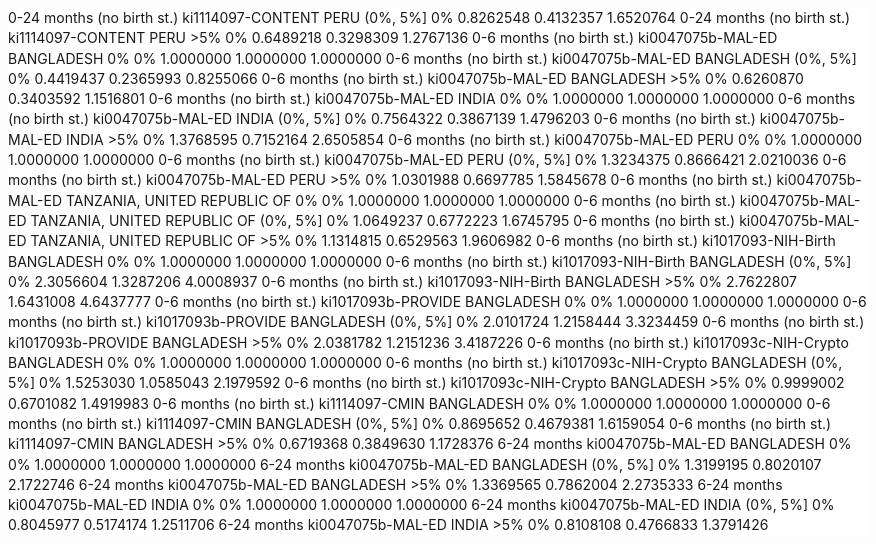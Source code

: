 0-24 months (no birth st.)   ki1114097-CONTENT       PERU                           (0%, 5%]             0%                0.8262548   0.4132357   1.6520764
0-24 months (no birth st.)   ki1114097-CONTENT       PERU                           >5%                  0%                0.6489218   0.3298309   1.2767136
0-6 months (no birth st.)    ki0047075b-MAL-ED       BANGLADESH                     0%                   0%                1.0000000   1.0000000   1.0000000
0-6 months (no birth st.)    ki0047075b-MAL-ED       BANGLADESH                     (0%, 5%]             0%                0.4419437   0.2365993   0.8255066
0-6 months (no birth st.)    ki0047075b-MAL-ED       BANGLADESH                     >5%                  0%                0.6260870   0.3403592   1.1516801
0-6 months (no birth st.)    ki0047075b-MAL-ED       INDIA                          0%                   0%                1.0000000   1.0000000   1.0000000
0-6 months (no birth st.)    ki0047075b-MAL-ED       INDIA                          (0%, 5%]             0%                0.7564322   0.3867139   1.4796203
0-6 months (no birth st.)    ki0047075b-MAL-ED       INDIA                          >5%                  0%                1.3768595   0.7152164   2.6505854
0-6 months (no birth st.)    ki0047075b-MAL-ED       PERU                           0%                   0%                1.0000000   1.0000000   1.0000000
0-6 months (no birth st.)    ki0047075b-MAL-ED       PERU                           (0%, 5%]             0%                1.3234375   0.8666421   2.0210036
0-6 months (no birth st.)    ki0047075b-MAL-ED       PERU                           >5%                  0%                1.0301988   0.6697785   1.5845678
0-6 months (no birth st.)    ki0047075b-MAL-ED       TANZANIA, UNITED REPUBLIC OF   0%                   0%                1.0000000   1.0000000   1.0000000
0-6 months (no birth st.)    ki0047075b-MAL-ED       TANZANIA, UNITED REPUBLIC OF   (0%, 5%]             0%                1.0649237   0.6772223   1.6745795
0-6 months (no birth st.)    ki0047075b-MAL-ED       TANZANIA, UNITED REPUBLIC OF   >5%                  0%                1.1314815   0.6529563   1.9606982
0-6 months (no birth st.)    ki1017093-NIH-Birth     BANGLADESH                     0%                   0%                1.0000000   1.0000000   1.0000000
0-6 months (no birth st.)    ki1017093-NIH-Birth     BANGLADESH                     (0%, 5%]             0%                2.3056604   1.3287206   4.0008937
0-6 months (no birth st.)    ki1017093-NIH-Birth     BANGLADESH                     >5%                  0%                2.7622807   1.6431008   4.6437777
0-6 months (no birth st.)    ki1017093b-PROVIDE      BANGLADESH                     0%                   0%                1.0000000   1.0000000   1.0000000
0-6 months (no birth st.)    ki1017093b-PROVIDE      BANGLADESH                     (0%, 5%]             0%                2.0101724   1.2158444   3.3234459
0-6 months (no birth st.)    ki1017093b-PROVIDE      BANGLADESH                     >5%                  0%                2.0381782   1.2151236   3.4187226
0-6 months (no birth st.)    ki1017093c-NIH-Crypto   BANGLADESH                     0%                   0%                1.0000000   1.0000000   1.0000000
0-6 months (no birth st.)    ki1017093c-NIH-Crypto   BANGLADESH                     (0%, 5%]             0%                1.5253030   1.0585043   2.1979592
0-6 months (no birth st.)    ki1017093c-NIH-Crypto   BANGLADESH                     >5%                  0%                0.9999002   0.6701082   1.4919983
0-6 months (no birth st.)    ki1114097-CMIN          BANGLADESH                     0%                   0%                1.0000000   1.0000000   1.0000000
0-6 months (no birth st.)    ki1114097-CMIN          BANGLADESH                     (0%, 5%]             0%                0.8695652   0.4679381   1.6159054
0-6 months (no birth st.)    ki1114097-CMIN          BANGLADESH                     >5%                  0%                0.6719368   0.3849630   1.1728376
6-24 months                  ki0047075b-MAL-ED       BANGLADESH                     0%                   0%                1.0000000   1.0000000   1.0000000
6-24 months                  ki0047075b-MAL-ED       BANGLADESH                     (0%, 5%]             0%                1.3199195   0.8020107   2.1722746
6-24 months                  ki0047075b-MAL-ED       BANGLADESH                     >5%                  0%                1.3369565   0.7862004   2.2735333
6-24 months                  ki0047075b-MAL-ED       INDIA                          0%                   0%                1.0000000   1.0000000   1.0000000
6-24 months                  ki0047075b-MAL-ED       INDIA                          (0%, 5%]             0%                0.8045977   0.5174174   1.2511706
6-24 months                  ki0047075b-MAL-ED       INDIA                          >5%                  0%                0.8108108   0.4766833   1.3791426